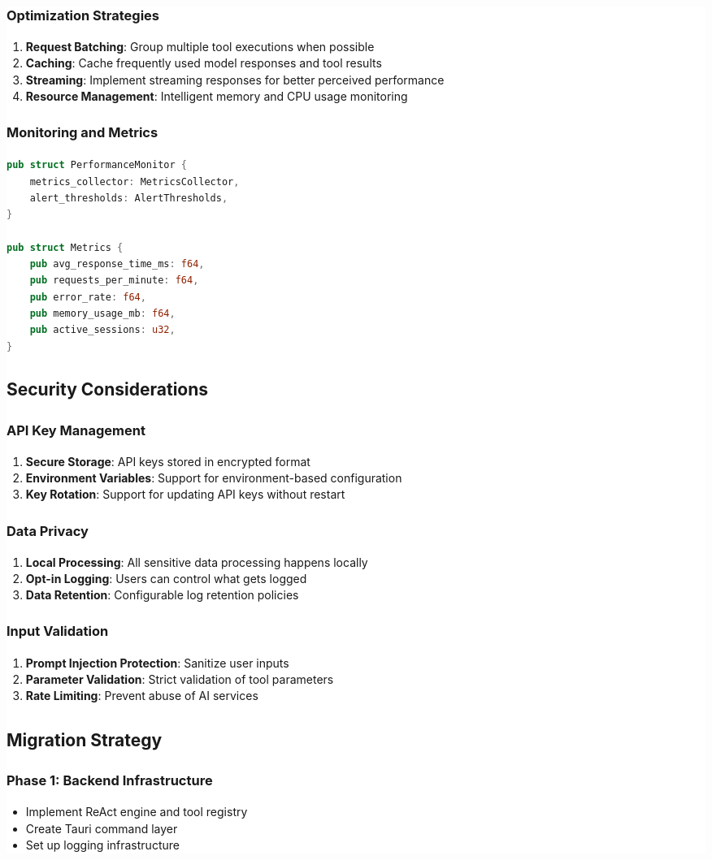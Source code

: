 ### Optimization Strategies

1. **Request Batching**: Group multiple tool executions when possible
2. **Caching**: Cache frequently used model responses and tool results
3. **Streaming**: Implement streaming responses for better perceived performance
4. **Resource Management**: Intelligent memory and CPU usage monitoring

### Monitoring and Metrics

```rust
pub struct PerformanceMonitor {
    metrics_collector: MetricsCollector,
    alert_thresholds: AlertThresholds,
}

pub struct Metrics {
    pub avg_response_time_ms: f64,
    pub requests_per_minute: f64,
    pub error_rate: f64,
    pub memory_usage_mb: f64,
    pub active_sessions: u32,
}
```

## Security Considerations

### API Key Management

1. **Secure Storage**: API keys stored in encrypted format
2. **Environment Variables**: Support for environment-based configuration
3. **Key Rotation**: Support for updating API keys without restart

### Data Privacy

1. **Local Processing**: All sensitive data processing happens locally
2. **Opt-in Logging**: Users can control what gets logged
3. **Data Retention**: Configurable log retention policies

### Input Validation

1. **Prompt Injection Protection**: Sanitize user inputs
2. **Parameter Validation**: Strict validation of tool parameters
3. **Rate Limiting**: Prevent abuse of AI services

## Migration Strategy

### Phase 1: Backend Infrastructure

- Implement ReAct engine and tool registry
- Create Tauri command layer
- Set up logging infrastructure
